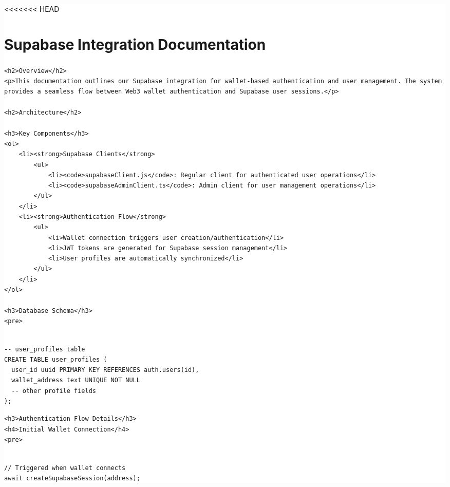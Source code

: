 <<<<<<< HEAD

<!DOCTYPE html>
<html lang="en">
<head>
    <meta charset="UTF-8">
    <meta name="viewport" content="width=device-width, initial-scale=1.0">
    <title>Supabase Integration Documentation</title>
</head>
<body>
    <h1>Supabase Integration Documentation</h1>

    <h2>Overview</h2>
    <p>This documentation outlines our Supabase integration for wallet-based authentication and user management. The system provides a seamless flow between Web3 wallet authentication and Supabase user sessions.</p>

    <h2>Architecture</h2>

    <h3>Key Components</h3>
    <ol>
        <li><strong>Supabase Clients</strong>
            <ul>
                <li><code>supabaseClient.js</code>: Regular client for authenticated user operations</li>
                <li><code>supabaseAdminClient.ts</code>: Admin client for user management operations</li>
            </ul>
        </li>
        <li><strong>Authentication Flow</strong>
            <ul>
                <li>Wallet connection triggers user creation/authentication</li>
                <li>JWT tokens are generated for Supabase session management</li>
                <li>User profiles are automatically synchronized</li>
            </ul>
        </li>
    </ol>

    <h3>Database Schema</h3>
    <pre>
<code>
-- user_profiles table
CREATE TABLE user_profiles (
  user_id uuid PRIMARY KEY REFERENCES auth.users(id),
  wallet_address text UNIQUE NOT NULL
  -- other profile fields
);
</code>
    </pre>

    <h3>Authentication Flow Details</h3>
    <h4>Initial Wallet Connection</h4>
    <pre>
<code>
// Triggered when wallet connects
await createSupabaseSession(address);
</code>
    </pre>
